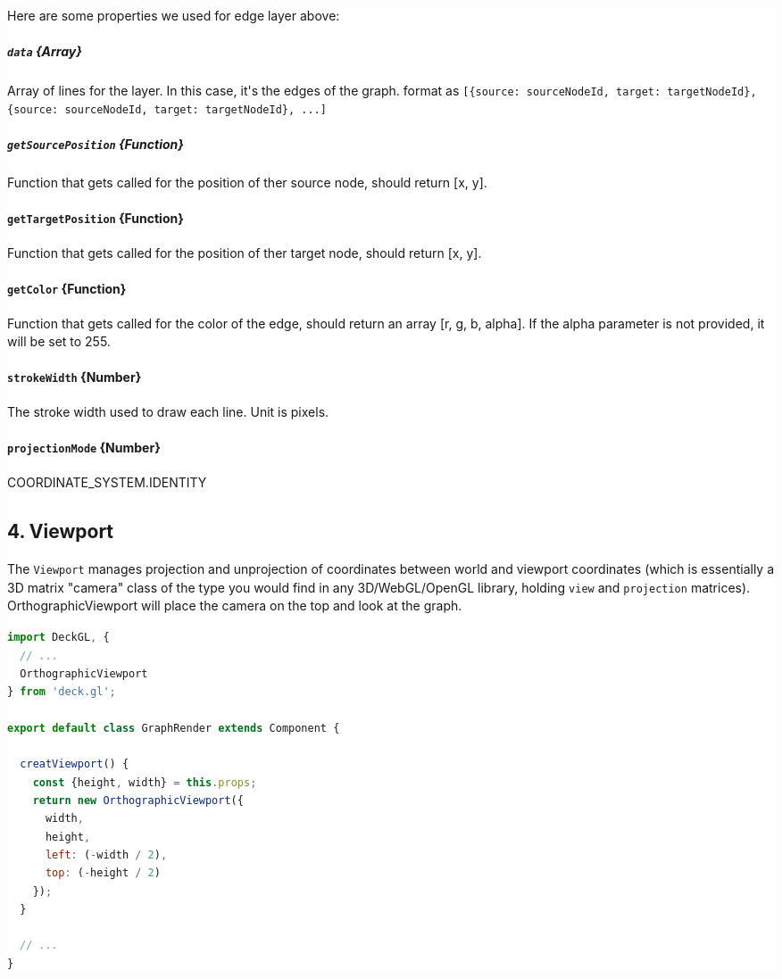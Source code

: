 
Here are some properties we used for edge layer above:

##### `data` {Array}
Array of lines for the layer. In this case, it's the edges of the graph.
format as `[{source: sourceNodeId, target: targetNodeId}, {source: sourceNodeId, target: targetNodeId}, ...]`

##### `getSourcePosition` {Function}
Function that gets called for the position of ther source node, should return [x, y].

#### `getTargetPosition` {Function}
Function that gets called for the position of ther target node, should return [x, y].

#### `getColor` {Function}
Function that gets called for the color of the edge, should return an array [r, g, b, alpha].
If the alpha parameter is not provided, it will be set to 255.

#### `strokeWidth` {Number}
The stroke width used to draw each line. Unit is pixels.

#### `projectionMode` {Number}
COORDINATE_SYSTEM.IDENTITY

## 4. Viewport

The `Viewport` manages projection and unprojection of coordinates between world and viewport coordinates (which is essentially a 3D matrix "camera" class of the type you would find in any 3D/WebGL/OpenGL library, holding `view` and `projection` matrices). OrthographicViewport will place the camera on the top and look at the graph.

```js
import DeckGL, {
  // ...
  OrthographicViewport
} from 'deck.gl';

export default class GraphRender extends Component {
  
  creatViewport() {
    const {height, width} = this.props;
    return new OrthographicViewport({
      width,
      height,
      left: (-width / 2),
      top: (-height / 2)
    });
  }

  // ...
}
```
